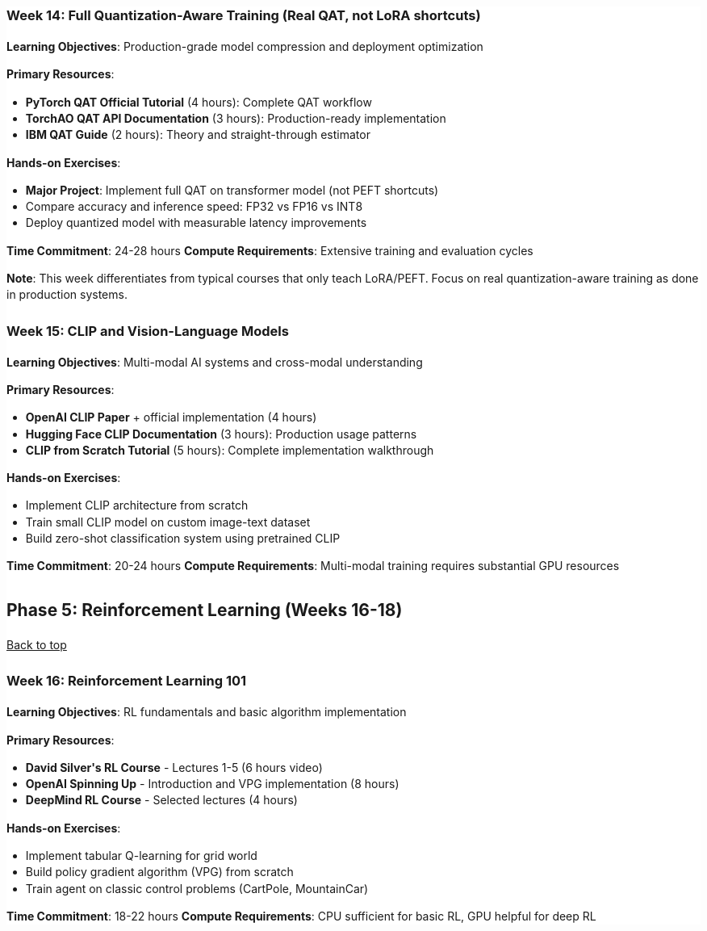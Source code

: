 ### Week 14: Full Quantization-Aware Training (Real QAT, not LoRA shortcuts)
**Learning Objectives**: Production-grade model compression and deployment optimization

**Primary Resources**:
- **PyTorch QAT Official Tutorial** (4 hours): Complete QAT workflow
- **TorchAO QAT API Documentation** (3 hours): Production-ready implementation
- **IBM QAT Guide** (2 hours): Theory and straight-through estimator

**Hands-on Exercises**:
- **Major Project**: Implement full QAT on transformer model (not PEFT shortcuts)
- Compare accuracy and inference speed: FP32 vs FP16 vs INT8
- Deploy quantized model with measurable latency improvements

**Time Commitment**: 24-28 hours
**Compute Requirements**: Extensive training and evaluation cycles

**Note**: This week differentiates from typical courses that only teach LoRA/PEFT. Focus on real quantization-aware training as done in production systems.

### Week 15: CLIP and Vision-Language Models
**Learning Objectives**: Multi-modal AI systems and cross-modal understanding

**Primary Resources**:
- **OpenAI CLIP Paper** + official implementation (4 hours)
- **Hugging Face CLIP Documentation** (3 hours): Production usage patterns
- **CLIP from Scratch Tutorial** (5 hours): Complete implementation walkthrough

**Hands-on Exercises**:
- Implement CLIP architecture from scratch
- Train small CLIP model on custom image-text dataset
- Build zero-shot classification system using pretrained CLIP

**Time Commitment**: 20-24 hours
**Compute Requirements**: Multi-modal training requires substantial GPU resources

## Phase 5: Reinforcement Learning (Weeks 16-18)
[Back to top](#top)

### Week 16: Reinforcement Learning 101
**Learning Objectives**: RL fundamentals and basic algorithm implementation

**Primary Resources**:
- **David Silver's RL Course** - Lectures 1-5 (6 hours video)
- **OpenAI Spinning Up** - Introduction and VPG implementation (8 hours)
- **DeepMind RL Course** - Selected lectures (4 hours)

**Hands-on Exercises**:
- Implement tabular Q-learning for grid world
- Build policy gradient algorithm (VPG) from scratch
- Train agent on classic control problems (CartPole, MountainCar)

**Time Commitment**: 18-22 hours
**Compute Requirements**: CPU sufficient for basic RL, GPU helpful for deep RL
